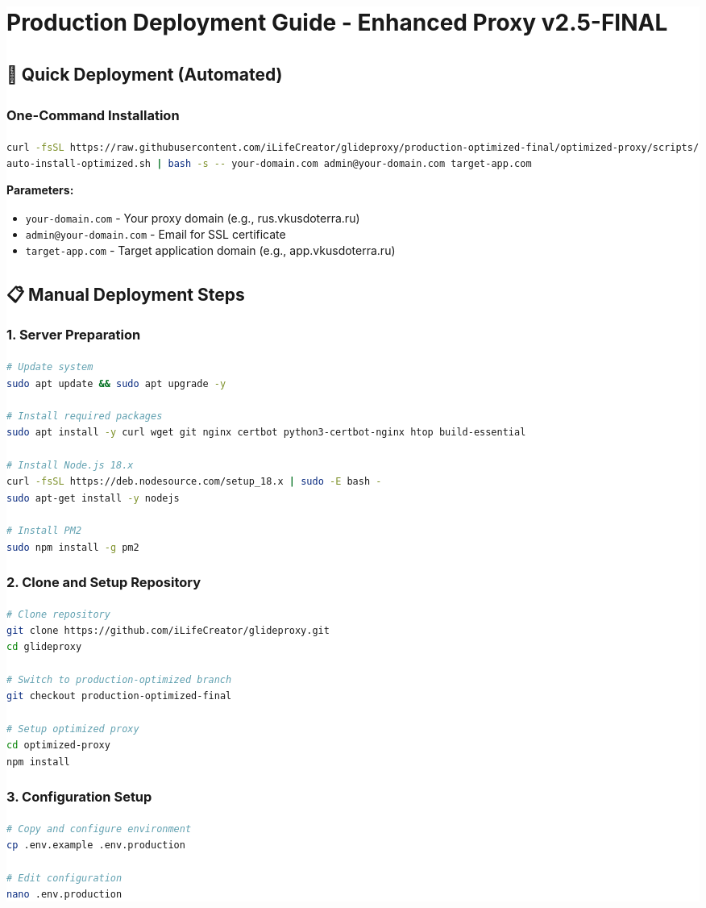 # Production Deployment Guide - Enhanced Proxy v2.5-FINAL

## 🚀 Quick Deployment (Automated)

### One-Command Installation
```bash
curl -fsSL https://raw.githubusercontent.com/iLifeCreator/glideproxy/production-optimized-final/optimized-proxy/scripts/auto-install-optimized.sh | bash -s -- your-domain.com admin@your-domain.com target-app.com
```

**Parameters:**
- `your-domain.com` - Your proxy domain (e.g., rus.vkusdoterra.ru)
- `admin@your-domain.com` - Email for SSL certificate
- `target-app.com` - Target application domain (e.g., app.vkusdoterra.ru)

## 📋 Manual Deployment Steps

### 1. Server Preparation
```bash
# Update system
sudo apt update && sudo apt upgrade -y

# Install required packages
sudo apt install -y curl wget git nginx certbot python3-certbot-nginx htop build-essential

# Install Node.js 18.x
curl -fsSL https://deb.nodesource.com/setup_18.x | sudo -E bash -
sudo apt-get install -y nodejs

# Install PM2
sudo npm install -g pm2
```

### 2. Clone and Setup Repository
```bash
# Clone repository
git clone https://github.com/iLifeCreator/glideproxy.git
cd glideproxy

# Switch to production-optimized branch
git checkout production-optimized-final

# Setup optimized proxy
cd optimized-proxy
npm install
```

### 3. Configuration Setup
```bash
# Copy and configure environment
cp .env.example .env.production

# Edit configuration
nano .env.production
```
